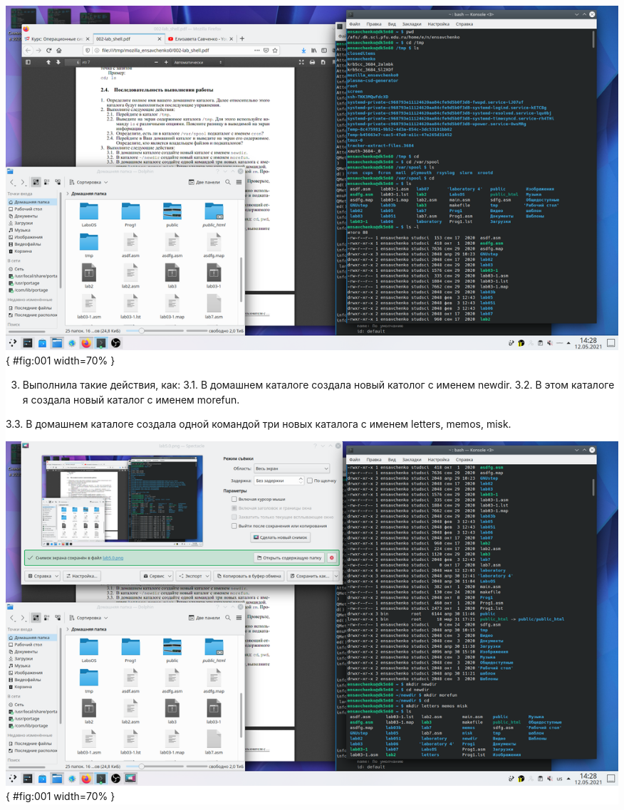  ![](image/lab5.0.png){ #fig:001 width=70% }

3. Выполнила такие действия, как:
  3.1. В домашнем каталоге создала новый католог с именем newdir.
  3.2. В этом каталоге я создала новый каталог с именем morefun.

  3.3. В домашнем каталоге создала одной командой три новых каталога с именем letters, memos, misk. 
  
   ![](image/lab5.1.png){ #fig:001 width=70% }
  